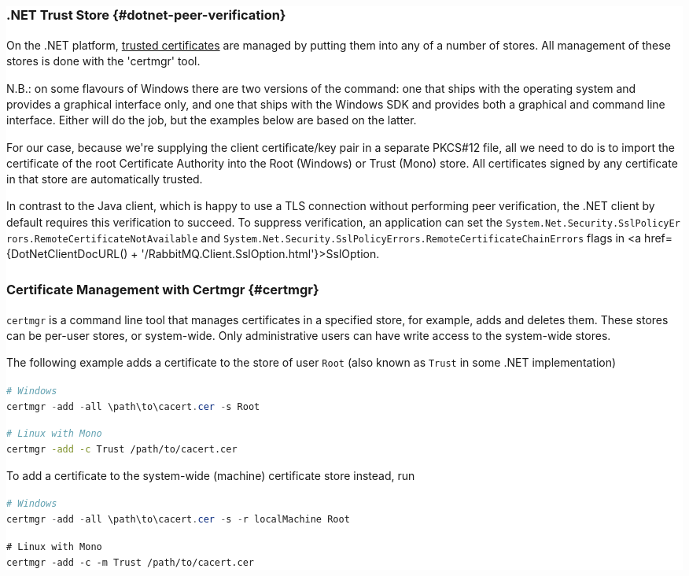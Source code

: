 ### .NET Trust Store {#dotnet-peer-verification}

On the .NET platform, [trusted certificates](#peer-verification-trusted-certificates) are managed by putting them
into any of a number of stores. All management of these stores is done
with the 'certmgr' tool.

N.B.: on some flavours of Windows there are two versions of
the command: one that ships with the operating system and
provides a graphical interface only, and one that ships
with the Windows SDK and provides both a graphical and command line interface.
Either will do the job, but the examples below are based on the latter.

For our case, because we're supplying the client certificate/key pair
in a separate PKCS#12 file, all we need to do is to import the
certificate of the root Certificate Authority into
the Root (Windows) or Trust (Mono) store.
All certificates signed by any certificate in that store are automatically trusted.

In contrast to the Java client, which is happy to use a
TLS connection without performing peer verification, the .NET client by default requires this
verification to succeed. To suppress verification, an application can set
the `System.Net.Security.SslPolicyErrors.RemoteCertificateNotAvailable`
and `System.Net.Security.SslPolicyErrors.RemoteCertificateChainErrors`
flags in <a href={DotNetClientDocURL() + '/RabbitMQ.Client.SslOption.html'}>SslOption</a>.

### Certificate Management with Certmgr {#certmgr}

`certmgr` is a command line tool that manages certificates in a specified store, for example,
adds and deletes them. These stores can be per-user stores, or
system-wide. Only administrative users can have write access to the system-wide stores.

The following example adds a certificate to the store of user `Root` (also known as `Trust` in some .NET implementation)

```PowerShell
# Windows
certmgr -add -all \path\to\cacert.cer -s Root
```

```bash
# Linux with Mono
certmgr -add -c Trust /path/to/cacert.cer
```

To add a certificate to the system-wide (machine) certificate store instead, run

```PowerShell
# Windows
certmgr -add -all \path\to\cacert.cer -s -r localMachine Root
```

```bash=
# Linux with Mono
certmgr -add -c -m Trust /path/to/cacert.cer
```
